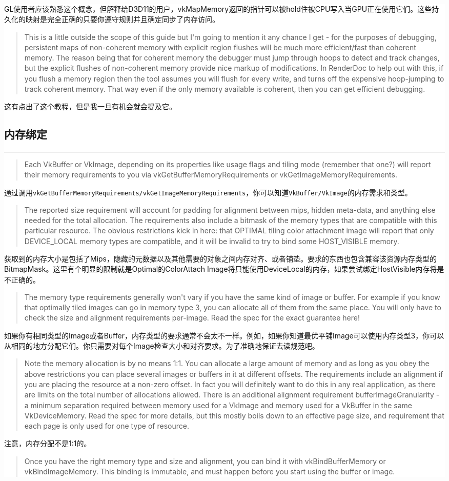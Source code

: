 GL使用者应该熟悉这个概念，但解释给D3D11的用户，vkMapMemory返回的指针可以被hold住被CPU写入当GPU正在使用它们。这些持久化的映射是完全正确的只要你遵守规则并且确定同步了内存访问。

>This is a little outside the scope of this guide but I'm going to mention it any chance I get - for the purposes of debugging, persistent maps of non-coherent memory with explicit region flushes will be much more efficient/fast than coherent memory. The reason being that for coherent memory the debugger must jump through hoops to detect and track changes, but the explicit flushes of non-coherent memory provide nice markup of modifications.
In RenderDoc to help out with this, if you flush a memory region then the tool assumes you will flush for every write, and turns off the expensive hoop-jumping to track coherent memory. That way even if the only memory available is coherent, then you can get efficient debugging.

这有点出了这个教程，但是我一旦有机会就会提及它。

## 内存绑定

---

>Each VkBuffer or VkImage, depending on its properties like usage flags and tiling mode (remember that one?) will report their memory requirements to you via vkGetBufferMemoryRequirements or vkGetImageMemoryRequirements.

通过调用`vkGetBufferMemoryRequirements/vkGetImageMemoryRequirements`，你可以知道`VkBuffer/VkImage`的内存需求和类型。

>The reported size requirement will account for padding for alignment between mips, hidden meta-data, and anything else needed for the total allocation. The requirements also include a bitmask of the memory types that are compatible with this particular resource. The obvious restrictions kick in here: that OPTIMAL tiling color attachment image will report that only DEVICE_LOCAL memory types are compatible, and it will be invalid to try to bind some HOST_VISIBLE memory.

获取到的内存大小是包括了Mips，隐藏的元数据以及其他需要的对象之间内存对齐、或者铺垫。要求的东西也包含兼容该资源内存类型的BitmapMask。这里有个明显的限制就是Optimal的ColorAttach Image将只能使用DeviceLocal的内存，如果尝试绑定HostVisible内存将是不正确的。

>The memory type requirements generally won't vary if you have the same kind of image or buffer. For example if you know that optimally tiled images can go in memory type 3, you can allocate all of them from the same place. You will only have to check the size and alignment requirements per-image. Read the spec for the exact guarantee here!

如果你有相同类型的Image或者Buffer，内存类型的要求通常不会太不一样。例如，如果你知道最优平铺Image可以使用内存类型3，你可以从相同的地方分配它们。你只需要对每个Image检查大小和对齐要求。为了准确地保证去读规范吧。

>Note the memory allocation is by no means 1:1. You can allocate a large amount of memory and as long as you obey the above restrictions you can place several images or buffers in it at different offsets. The requirements include an alignment if you are placing the resource at a non-zero offset. In fact you will definitely want to do this in any real application, as there are limits on the total number of allocations allowed.
There is an additional alignment requirement bufferImageGranularity - a minimum separation required between memory used for a VkImage and memory used for a VkBuffer in the same VkDeviceMemory. Read the spec for more details, but this mostly boils down to an effective page size, and requirement that each page is only used for one type of resource.

注意，内存分配不是1:1的。

>Once you have the right memory type and size and alignment, you can bind it with vkBindBufferMemory or vkBindImageMemory. This binding is immutable, and must happen before you start using the buffer or image.
